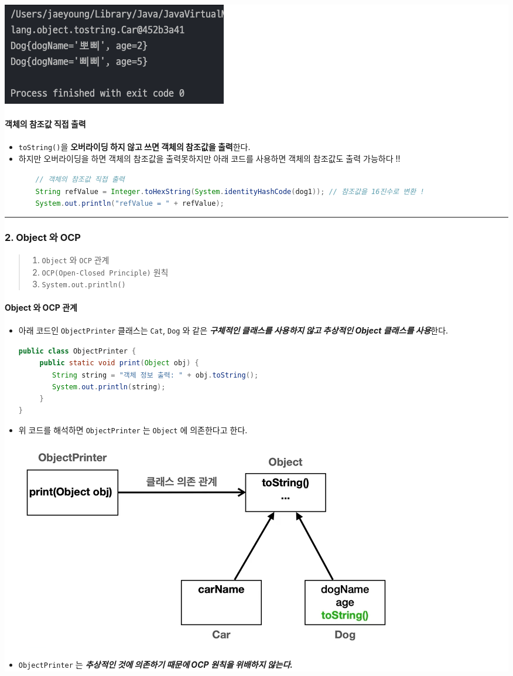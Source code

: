   ![img.png](../images/chap01/img09.png)

#### 객체의 참조값 직접 출력
- `toString()`을 **오버라이딩 하지 않고 쓰면 객체의 참조값을 출력**한다.
- 하지만 오버라이딩을 하면 객체의 참조값을 출력못하지만 아래 코드를 사용하면 객체의 참조값도 출력 가능하다 !!
  ```java
      // 객체의 참조값 직접 출력
      String refValue = Integer.toHexString(System.identityHashCode(dog1)); // 참조값을 16진수로 변환 !
      System.out.println("refValue = " + refValue);
  ```
---
### 2. Object 와 OCP
> 1. `Object` 와 `OCP` 관계
> 2. `OCP(Open-Closed Principle)` 원칙
> 3. `System.out.println()`

#### Object 와 OCP 관계
- 아래 코드인 `ObjectPrinter` 클래스는 `Cat`, `Dog` 와 같은 ***구체적인 클래스를 사용하지 않고 추상적인 Object 클래스를 사용***한다.
  ```java
  public class ObjectPrinter {
       public static void print(Object obj) {
          String string = "객체 정보 출력: " + obj.toString();
          System.out.println(string);
       }
  }
  ```
- 위 코드를 해석하면  `ObjectPrinter` 는 `Object` 에 의존한다고 한다.

  ![img_1.png](../images/chap01/img10.png)
- `ObjectPrinter` 는 _**추상적인 것에 의존하기 때문에 OCP 원칙을 위배하지 않는다.**_ 
